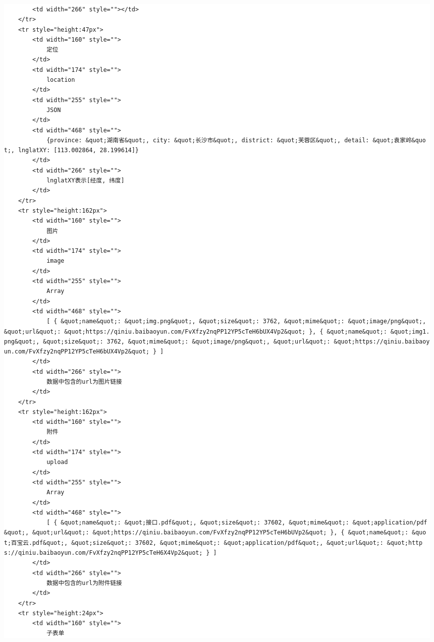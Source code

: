             <td width="266" style=""></td>
        </tr>
        <tr style="height:47px">
            <td width="160" style="">
                定位
            </td>
            <td width="174" style="">
                location
            </td>
            <td width="255" style="">
                JSON
            </td>
            <td width="468" style="">
                {province: &quot;湖南省&quot;, city: &quot;长沙市&quot;, district: &quot;芙蓉区&quot;, detail: &quot;袁家岭&quot;, lnglatXY: [113.002864, 28.199614]}
            </td>
            <td width="266" style="">
                lnglatXY表示[经度, 纬度]
            </td>
        </tr>
        <tr style="height:162px">
            <td width="160" style="">
                图片
            </td>
            <td width="174" style="">
                image
            </td>
            <td width="255" style="">
                Array
            </td>
            <td width="468" style="">
                [ { &quot;name&quot;: &quot;img.png&quot;, &quot;size&quot;: 3762, &quot;mime&quot;: &quot;image/png&quot;, &quot;url&quot;: &quot;https://qiniu.baibaoyun.com/FvXfzy2nqPP12YP5cTeH6bUX4Vp2&quot; }, { &quot;name&quot;: &quot;img1.png&quot;, &quot;size&quot;: 3762, &quot;mime&quot;: &quot;image/png&quot;, &quot;url&quot;: &quot;https://qiniu.baibaoyun.com/FvXfzy2nqPP12YP5cTeH6bUX4Vp2&quot; } ]
            </td>
            <td width="266" style="">
                数据中包含的url为图片链接
            </td>
        </tr>
        <tr style="height:162px">
            <td width="160" style="">
                附件
            </td>
            <td width="174" style="">
                upload
            </td>
            <td width="255" style="">
                Array
            </td>
            <td width="468" style="">
                [ { &quot;name&quot;: &quot;接口.pdf&quot;, &quot;size&quot;: 37602, &quot;mime&quot;: &quot;application/pdf&quot;, &quot;url&quot;: &quot;https://qiniu.baibaoyun.com/FvXfzy2nqPP12YP5cTeH6bUVp2&quot; }, { &quot;name&quot;: &quot;百宝云.pdf&quot;, &quot;size&quot;: 37602, &quot;mime&quot;: &quot;application/pdf&quot;, &quot;url&quot;: &quot;https://qiniu.baibaoyun.com/FvXfzy2nqPP12YP5cTeH6X4Vp2&quot; } ]
            </td>
            <td width="266" style="">
                数据中包含的url为附件链接
            </td>
        </tr>
        <tr style="height:24px">
            <td width="160" style="">
                子表单